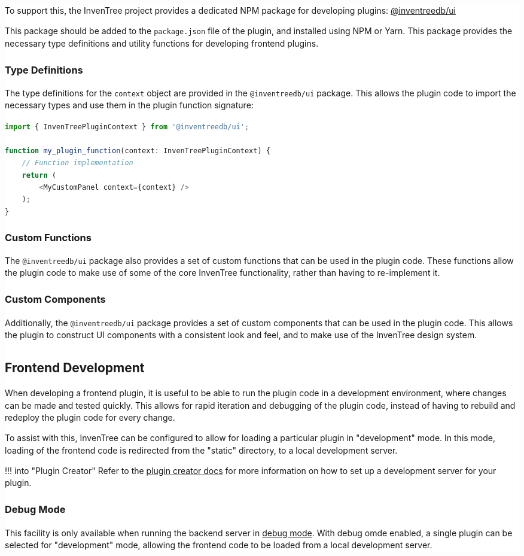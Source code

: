 To support this, the InvenTree project provides a dedicated NPM package for developing plugins: [@inventreedb/ui](https://www.npmjs.com/package/@inventreedb/ui)

This package should be added to the `package.json` file of the plugin, and installed using NPM or Yarn. This package provides the necessary type definitions and utility functions for developing frontend plugins.

### Type Definitions

The type definitions for the `context` object are provided in the `@inventreedb/ui` package. This allows the plugin code to import the necessary types and use them in the plugin function signature:

```typescript
import { InvenTreePluginContext } from '@inventreedb/ui';

function my_plugin_function(context: InvenTreePluginContext) {
    // Function implementation
    return (
        <MyCustomPanel context={context} />
    );
}
```

### Custom Functions

The `@inventreedb/ui` package also provides a set of custom functions that can be used in the plugin code. These functions allow the plugin code to make use of some of the core InvenTree functionality, rather than having to re-implement it.

### Custom Components

Additionally, the `@inventreedb/ui` package provides a set of custom components that can be used in the plugin code. This allows the plugin to construct UI components with a consistent look and feel, and to make use of the InvenTree design system.

## Frontend Development

When developing a frontend plugin, it is useful to be able to run the plugin code in a development environment, where changes can be made and tested quickly. This allows for rapid iteration and debugging of the plugin code, instead of having to rebuild and redeploy the plugin code for every change.

To assist with this, InvenTree can be configured to allow for loading a particular plugin in "development" mode. In this mode, loading of the frontend code is redirected from the "static" directory, to a local development server.

!!! into "Plugin Creator"
    Refer to the [plugin creator docs](./creator.md#frontend-development-server) for more information on how to set up a development server for your plugin.

### Debug Mode

This facility is only available when running the backend server in [debug mode](../start/config.md#debug-mode). With debug omde enabled, a single plugin can be selected for "development" mode, allowing the frontend code to be loaded from a local development server.
